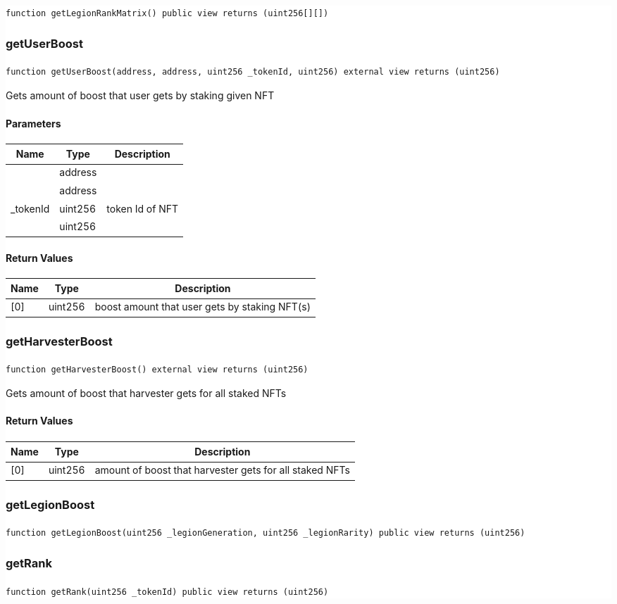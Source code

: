 ```solidity
function getLegionRankMatrix() public view returns (uint256[][])
```

### getUserBoost

```solidity
function getUserBoost(address, address, uint256 _tokenId, uint256) external view returns (uint256)
```

Gets amount of boost that user gets by staking given NFT

#### Parameters

| Name | Type | Description |
| ---- | ---- | ----------- |
|  | address |  |
|  | address |  |
| _tokenId | uint256 | token Id of NFT |
|  | uint256 |  |

#### Return Values

| Name | Type | Description |
| ---- | ---- | ----------- |
| [0] | uint256 | boost amount that user gets by staking NFT(s) |

### getHarvesterBoost

```solidity
function getHarvesterBoost() external view returns (uint256)
```

Gets amount of boost that harvester gets for all staked NFTs

#### Return Values

| Name | Type | Description |
| ---- | ---- | ----------- |
| [0] | uint256 | amount of boost that harvester gets for all staked NFTs |

### getLegionBoost

```solidity
function getLegionBoost(uint256 _legionGeneration, uint256 _legionRarity) public view returns (uint256)
```

### getRank

```solidity
function getRank(uint256 _tokenId) public view returns (uint256)
```
